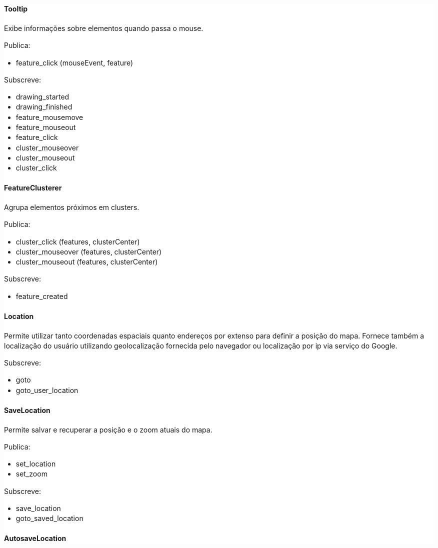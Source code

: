 #### Tooltip

Exibe informações sobre elementos quando passa o mouse.

Publica:

* feature\_click (mouseEvent, feature)

Subscreve:

* drawing\_started
* drawing\_finished
* feature\_mousemove
* feature\_mouseout
* feature\_click
* cluster\_mouseover
* cluster\_mouseout
* cluster\_click

#### FeatureClusterer

Agrupa elementos próximos em clusters.

Publica:

* cluster\_click (features, clusterCenter)
* cluster\_mouseover (features, clusterCenter)
* cluster\_mouseout (features, clusterCenter)

Subscreve:

* feature_created

#### Location

Permite utilizar tanto coordenadas espaciais quanto endereços por extenso para definir a posição do mapa. Fornece também a localização do usuário utilizando geolocalização fornecida pelo navegador ou localização por ip via serviço do Google.

Subscreve:

* goto
* goto\_user\_location

#### SaveLocation

Permite salvar e recuperar a posição e o zoom atuais do mapa.

Publica:

* set\_location
* set\_zoom

Subscreve:

* save_location
* goto\_saved\_location

#### AutosaveLocation
